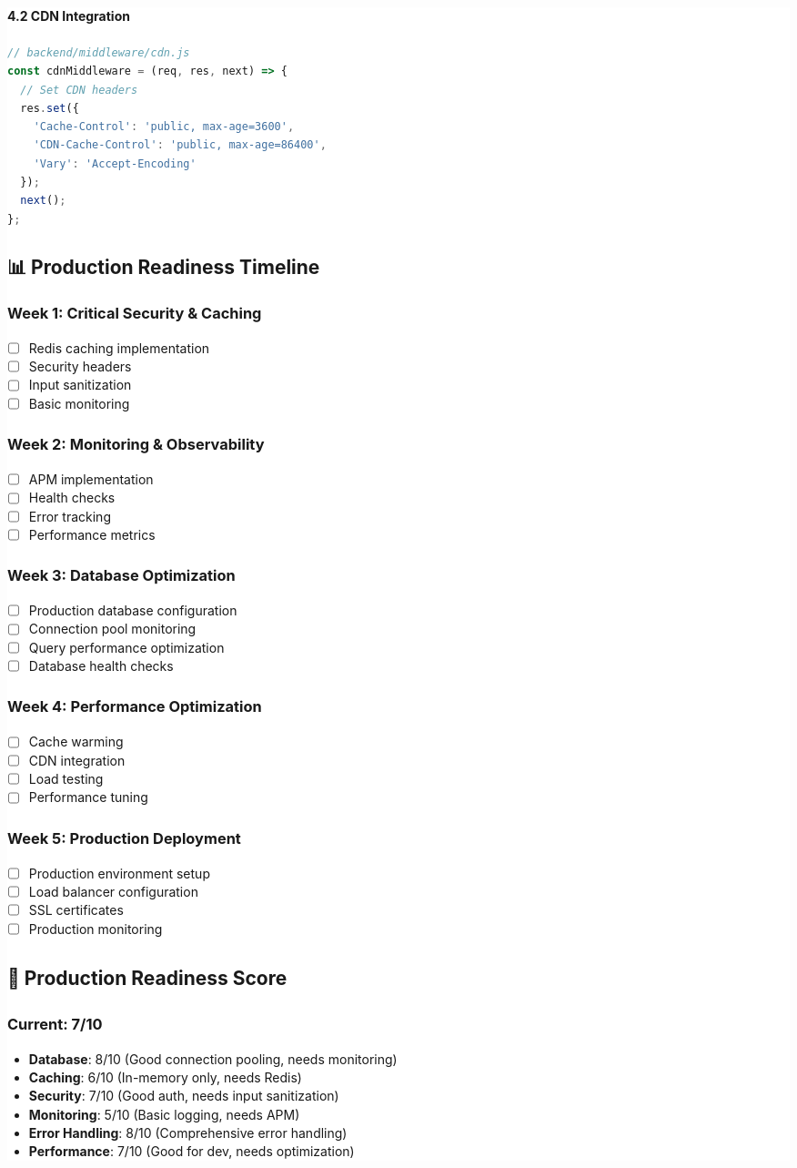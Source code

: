 #### 4.2 CDN Integration
```javascript
// backend/middleware/cdn.js
const cdnMiddleware = (req, res, next) => {
  // Set CDN headers
  res.set({
    'Cache-Control': 'public, max-age=3600',
    'CDN-Cache-Control': 'public, max-age=86400',
    'Vary': 'Accept-Encoding'
  });
  next();
};
```

## 📊 **Production Readiness Timeline**

### Week 1: Critical Security & Caching
- [ ] Redis caching implementation
- [ ] Security headers
- [ ] Input sanitization
- [ ] Basic monitoring

### Week 2: Monitoring & Observability
- [ ] APM implementation
- [ ] Health checks
- [ ] Error tracking
- [ ] Performance metrics

### Week 3: Database Optimization
- [ ] Production database configuration
- [ ] Connection pool monitoring
- [ ] Query performance optimization
- [ ] Database health checks

### Week 4: Performance Optimization
- [ ] Cache warming
- [ ] CDN integration
- [ ] Load testing
- [ ] Performance tuning

### Week 5: Production Deployment
- [ ] Production environment setup
- [ ] Load balancer configuration
- [ ] SSL certificates
- [ ] Production monitoring

## 🎯 **Production Readiness Score**

### Current: 7/10
- **Database**: 8/10 (Good connection pooling, needs monitoring)
- **Caching**: 6/10 (In-memory only, needs Redis)
- **Security**: 7/10 (Good auth, needs input sanitization)
- **Monitoring**: 5/10 (Basic logging, needs APM)
- **Error Handling**: 8/10 (Comprehensive error handling)
- **Performance**: 7/10 (Good for dev, needs optimization)
